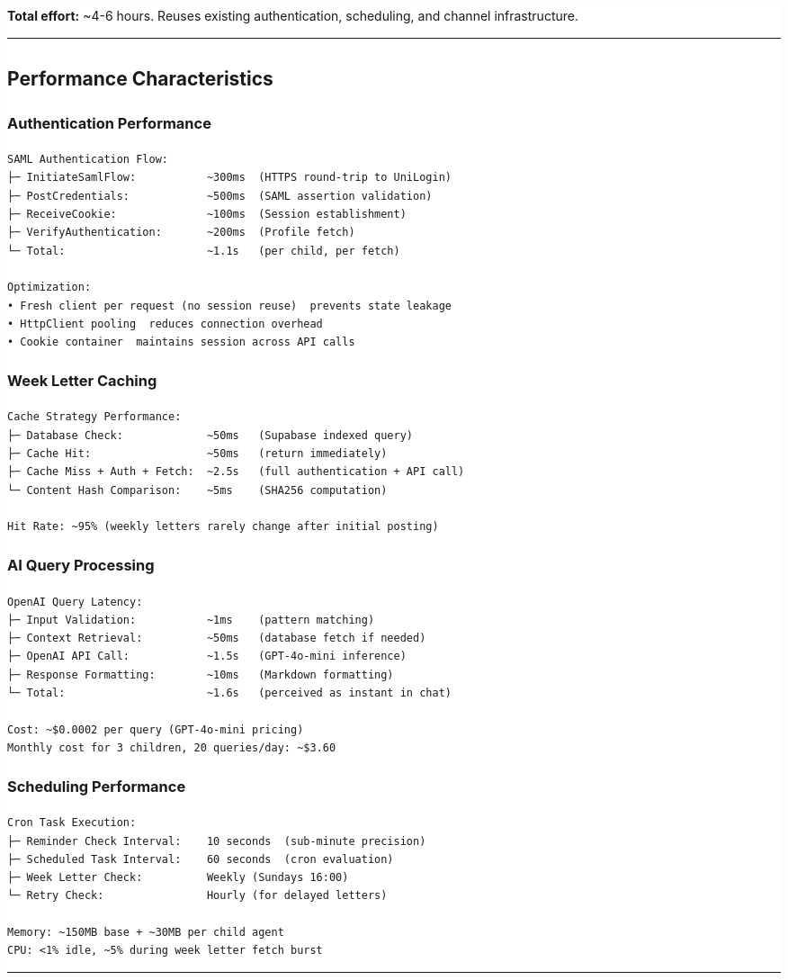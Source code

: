 **Total effort:** ~4-6 hours. Reuses existing authentication, scheduling, and channel infrastructure.

---

## Performance Characteristics

### Authentication Performance

```
SAML Authentication Flow:
├─ InitiateSamlFlow:           ~300ms  (HTTPS round-trip to UniLogin)
├─ PostCredentials:            ~500ms  (SAML assertion validation)
├─ ReceiveCookie:              ~100ms  (Session establishment)
├─ VerifyAuthentication:       ~200ms  (Profile fetch)
└─ Total:                      ~1.1s   (per child, per fetch)

Optimization:
• Fresh client per request (no session reuse)  prevents state leakage
• HttpClient pooling  reduces connection overhead
• Cookie container  maintains session across API calls
```

### Week Letter Caching

```
Cache Strategy Performance:
├─ Database Check:             ~50ms   (Supabase indexed query)
├─ Cache Hit:                  ~50ms   (return immediately)
├─ Cache Miss + Auth + Fetch:  ~2.5s   (full authentication + API call)
└─ Content Hash Comparison:    ~5ms    (SHA256 computation)

Hit Rate: ~95% (weekly letters rarely change after initial posting)
```

### AI Query Processing

```
OpenAI Query Latency:
├─ Input Validation:           ~1ms    (pattern matching)
├─ Context Retrieval:          ~50ms   (database fetch if needed)
├─ OpenAI API Call:            ~1.5s   (GPT-4o-mini inference)
├─ Response Formatting:        ~10ms   (Markdown formatting)
└─ Total:                      ~1.6s   (perceived as instant in chat)

Cost: ~$0.0002 per query (GPT-4o-mini pricing)
Monthly cost for 3 children, 20 queries/day: ~$3.60
```

### Scheduling Performance

```
Cron Task Execution:
├─ Reminder Check Interval:    10 seconds  (sub-minute precision)
├─ Scheduled Task Interval:    60 seconds  (cron evaluation)
├─ Week Letter Check:          Weekly (Sundays 16:00)
└─ Retry Check:                Hourly (for delayed letters)

Memory: ~150MB base + ~30MB per child agent
CPU: <1% idle, ~5% during week letter fetch burst
```

---